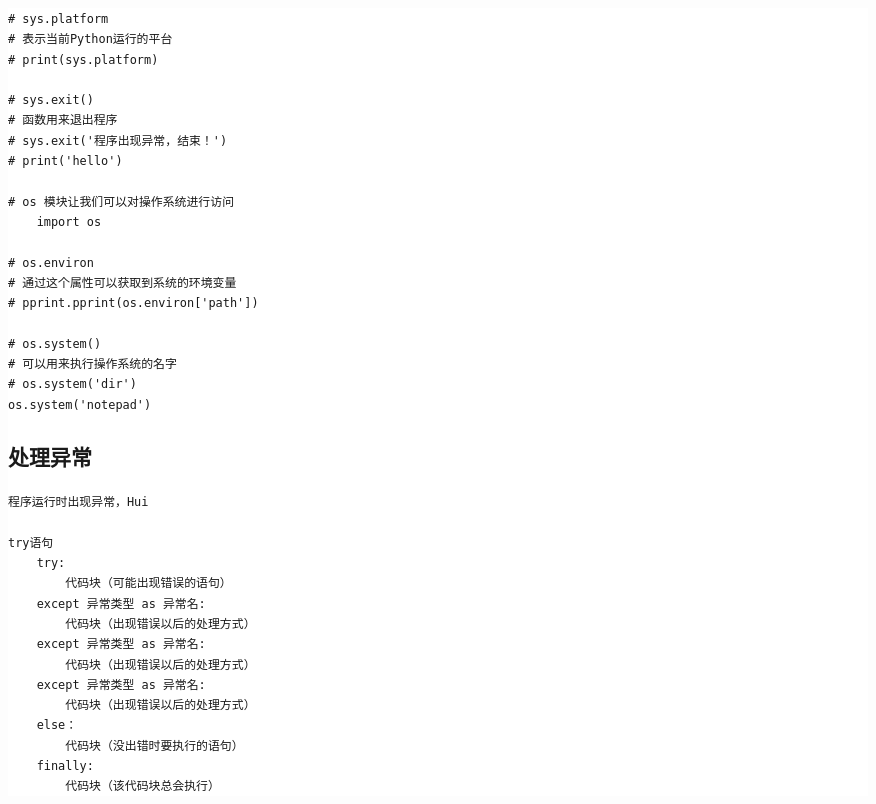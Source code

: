     # sys.platform
    # 表示当前Python运行的平台
    # print(sys.platform)

    # sys.exit()
    # 函数用来退出程序
    # sys.exit('程序出现异常，结束！')
    # print('hello')

    # os 模块让我们可以对操作系统进行访问
        import os

    # os.environ
    # 通过这个属性可以获取到系统的环境变量
    # pprint.pprint(os.environ['path'])

    # os.system()
    # 可以用来执行操作系统的名字
    # os.system('dir')
    os.system('notepad')

## 处理异常
    程序运行时出现异常，Hui   

    try语句
        try:
            代码块（可能出现错误的语句）
        except 异常类型 as 异常名:
            代码块（出现错误以后的处理方式）
        except 异常类型 as 异常名:
            代码块（出现错误以后的处理方式）
        except 异常类型 as 异常名:
            代码块（出现错误以后的处理方式）
        else：
            代码块（没出错时要执行的语句）    
        finally:
            代码块（该代码块总会执行）    
